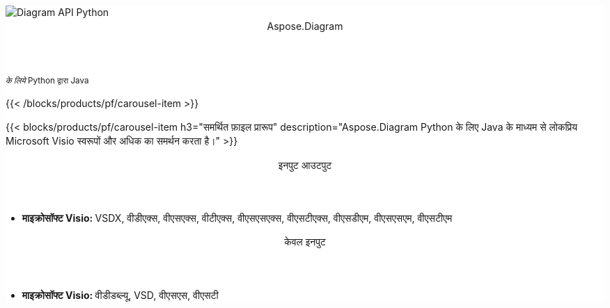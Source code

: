   </div>
  
 </div>
 
 <div class="d1-logo">
  <img width="70" height="75" alt="Diagram API Python" src="https://cms.admin.containerize.com/templates/aspose/img/products/diagram/aspose_diagram-for-python-java.svg"/>
  <header>
   Aspose.Diagram
  </header>
  <footer>
   <small>
    <em>
     के लिये
    </em>
    Python द्वारा Java
   </small>
  </footer>
 </div>
 
</div>

{{< /blocks/products/pf/carousel-item >}}

{{< blocks/products/pf/carousel-item h3="समर्थित फ़ाइल प्रारूप" description="Aspose.Diagram Python के लिए Java के माध्यम से लोकप्रिय Microsoft Visio स्वरूपों और अधिक का समर्थन करता है।" >}}
<div class="diagram1 d2 d1-python">
 <div class="d1-row">
  <div class="d1-col d1-left">
   <header>
    <i class="fa fa-arrows-v">
    </i>
    इनपुट आउटपुट
   </header>
   <ul>
    <li>
     <b>
      माइक्रोसॉफ्ट Visio:
     </b>
     VSDX, वीडीएक्स, वीएसएक्स, वीटीएक्स, वीएसएसएक्स, वीएसटीएक्स, वीएसडीएम, वीएसएसएम, वीएसटीएम
    </li>
   </ul>
   <header>
    <i class="fa fa-long-arrow-down">
    </i>
    केवल इनपुट
   </header>
   <ul>
    <li>
     <b>
      माइक्रोसॉफ्ट Visio:
     </b>
     वीडीडब्ल्यू, VSD, वीएसएस, वीएसटी
    </li>
   </ul>
  </div>
  